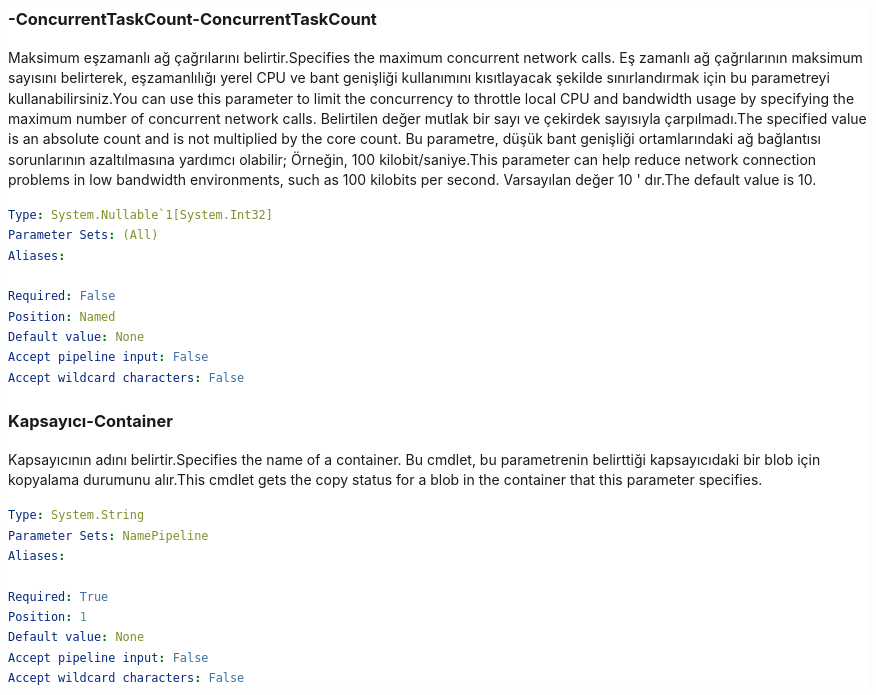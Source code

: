 ### <span data-ttu-id="1e77b-134">-ConcurrentTaskCount</span><span class="sxs-lookup"><span data-stu-id="1e77b-134">-ConcurrentTaskCount</span></span>
<span data-ttu-id="1e77b-135">Maksimum eşzamanlı ağ çağrılarını belirtir.</span><span class="sxs-lookup"><span data-stu-id="1e77b-135">Specifies the maximum concurrent network calls.</span></span>
<span data-ttu-id="1e77b-136">Eş zamanlı ağ çağrılarının maksimum sayısını belirterek, eşzamanlılığı yerel CPU ve bant genişliği kullanımını kısıtlayacak şekilde sınırlandırmak için bu parametreyi kullanabilirsiniz.</span><span class="sxs-lookup"><span data-stu-id="1e77b-136">You can use this parameter to limit the concurrency to throttle local CPU and bandwidth usage by specifying the maximum number of concurrent network calls.</span></span>
<span data-ttu-id="1e77b-137">Belirtilen değer mutlak bir sayı ve çekirdek sayısıyla çarpılmadı.</span><span class="sxs-lookup"><span data-stu-id="1e77b-137">The specified value is an absolute count and is not multiplied by the core count.</span></span>
<span data-ttu-id="1e77b-138">Bu parametre, düşük bant genişliği ortamlarındaki ağ bağlantısı sorunlarının azaltılmasına yardımcı olabilir; Örneğin, 100 kilobit/saniye.</span><span class="sxs-lookup"><span data-stu-id="1e77b-138">This parameter can help reduce network connection problems in low bandwidth environments, such as 100 kilobits per second.</span></span>
<span data-ttu-id="1e77b-139">Varsayılan değer 10 ' dır.</span><span class="sxs-lookup"><span data-stu-id="1e77b-139">The default value is 10.</span></span>

```yaml
Type: System.Nullable`1[System.Int32]
Parameter Sets: (All)
Aliases:

Required: False
Position: Named
Default value: None
Accept pipeline input: False
Accept wildcard characters: False
```

### <span data-ttu-id="1e77b-140">Kapsayıcı</span><span class="sxs-lookup"><span data-stu-id="1e77b-140">-Container</span></span>
<span data-ttu-id="1e77b-141">Kapsayıcının adını belirtir.</span><span class="sxs-lookup"><span data-stu-id="1e77b-141">Specifies the name of a container.</span></span>
<span data-ttu-id="1e77b-142">Bu cmdlet, bu parametrenin belirttiği kapsayıcıdaki bir blob için kopyalama durumunu alır.</span><span class="sxs-lookup"><span data-stu-id="1e77b-142">This cmdlet gets the copy status for a blob in the container that this parameter specifies.</span></span>

```yaml
Type: System.String
Parameter Sets: NamePipeline
Aliases:

Required: True
Position: 1
Default value: None
Accept pipeline input: False
Accept wildcard characters: False
```
